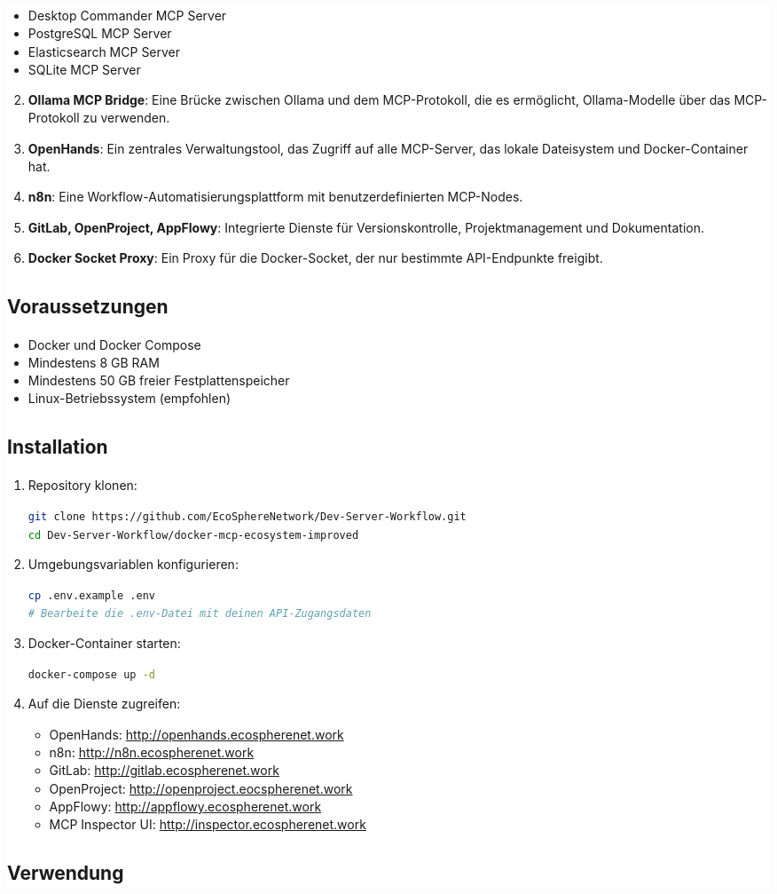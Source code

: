    - Desktop Commander MCP Server
   - PostgreSQL MCP Server
   - Elasticsearch MCP Server
   - SQLite MCP Server

2. **Ollama MCP Bridge**: Eine Brücke zwischen Ollama und dem MCP-Protokoll, die es ermöglicht, Ollama-Modelle über das MCP-Protokoll zu verwenden.

3. **OpenHands**: Ein zentrales Verwaltungstool, das Zugriff auf alle MCP-Server, das lokale Dateisystem und Docker-Container hat.

4. **n8n**: Eine Workflow-Automatisierungsplattform mit benutzerdefinierten MCP-Nodes.

5. **GitLab, OpenProject, AppFlowy**: Integrierte Dienste für Versionskontrolle, Projektmanagement und Dokumentation.

6. **Docker Socket Proxy**: Ein Proxy für die Docker-Socket, der nur bestimmte API-Endpunkte freigibt.

## Voraussetzungen

- Docker und Docker Compose
- Mindestens 8 GB RAM
- Mindestens 50 GB freier Festplattenspeicher
- Linux-Betriebssystem (empfohlen)

## Installation

1. Repository klonen:
   ```bash
   git clone https://github.com/EcoSphereNetwork/Dev-Server-Workflow.git
   cd Dev-Server-Workflow/docker-mcp-ecosystem-improved
   ```

2. Umgebungsvariablen konfigurieren:
   ```bash
   cp .env.example .env
   # Bearbeite die .env-Datei mit deinen API-Zugangsdaten
   ```

3. Docker-Container starten:
   ```bash
   docker-compose up -d
   ```

4. Auf die Dienste zugreifen:
   - OpenHands: http://openhands.ecospherenet.work
   - n8n: http://n8n.ecospherenet.work
   - GitLab: http://gitlab.ecospherenet.work
   - OpenProject: http://openproject.eocspherenet.work
   - AppFlowy: http://appflowy.ecospherenet.work
   - MCP Inspector UI: http://inspector.ecospherenet.work

## Verwendung
